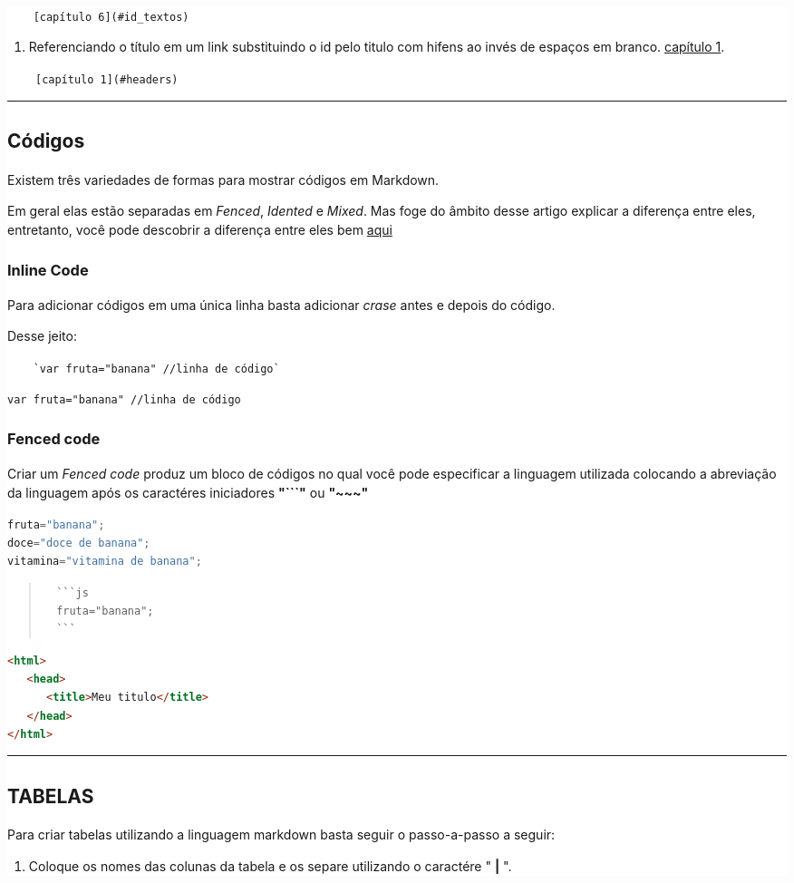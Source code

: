         [capítulo 6](#id_textos)

1. Referenciando o título em um link substituindo o id pelo titulo com hifens ao invés de espaços em branco.
[capítulo 1](#headers).

        [capítulo 1](#headers)

---

## Códigos

Existem três variedades de formas para mostrar códigos em Markdown.

Em geral elas estão separadas em _Fenced_, _Idented_ e _Mixed_. Mas foge do âmbito desse artigo explicar a diferença entre eles, entretanto, você pode descobrir a diferença entre eles bem [aqui](https://riptutorial.com/markdown/topic/553/code)
### Inline Code
Para adicionar códigos em uma única linha basta adicionar *crase* antes e depois do código.

Desse jeito:

        `var fruta="banana" //linha de código`
`var fruta="banana" //linha de código`
### Fenced code

Criar um _Fenced code_ produz um bloco de códigos no qual você pode especificar a linguagem utilizada colocando a abreviação da linguagem após os caractéres iniciadores **"```"** ou **"~~~"**

```js
fruta="banana";
doce="doce de banana";
vitamina="vitamina de banana";
```

>       ```js
>       fruta="banana";
>       ```

```html
<html>
   <head>
      <title>Meu titulo</title>
   </head>
</html>
```

---

## TABELAS

Para criar tabelas utilizando a linguagem markdown basta seguir o passo-a-passo a seguir:


1. Coloque os nomes das colunas da tabela e os separe utilizando o caractére " **|** ".
